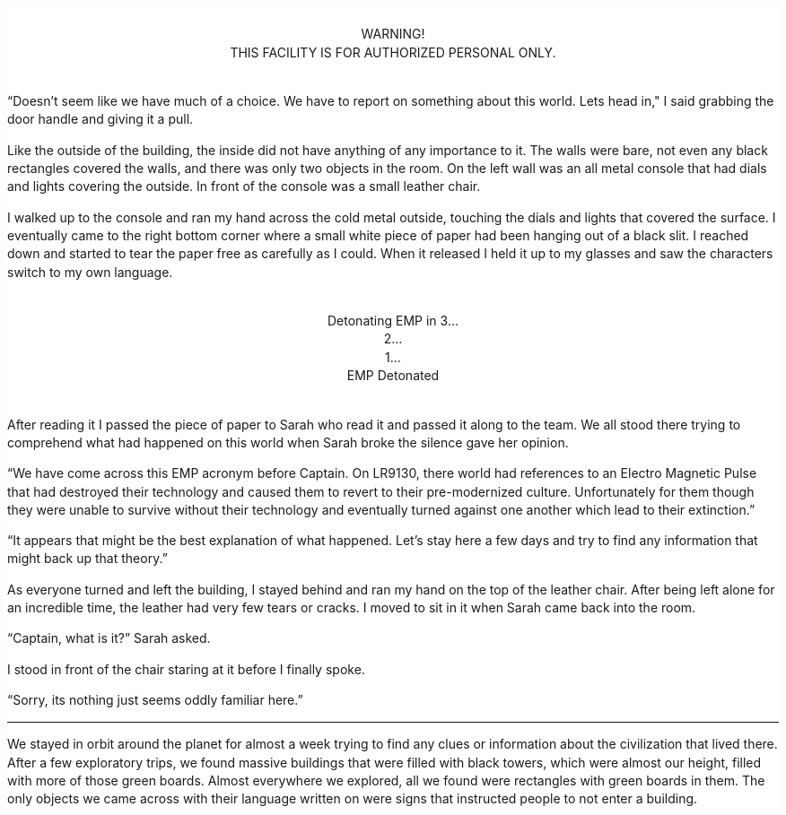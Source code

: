 <center>
   <br>
WARNING!<br>
THIS FACILITY IS FOR AUTHORIZED PERSONAL ONLY.
<br>
<br>
</center>

   “Doesn’t seem like we have much of a choice. We have to report on something about this world. Lets head in," I said grabbing the door handle and giving it a pull.

   Like the outside of the building, the inside did not have anything of any importance to it. The walls were bare, not even any black rectangles covered the walls, and there was only two objects in the room. On the left wall was an all metal console that had dials and lights covering the outside. In front of the console was a small leather chair.

   I walked up to the console and ran my hand across the cold metal outside, touching the dials and lights that covered the surface. I eventually came to the right bottom corner where a small white piece of paper had been hanging out of a black slit. I reached down and started to tear the paper free as carefully as I could. When it released I held it up to my glasses and saw the characters switch to my own language.

<center>
   <br>
Detonating EMP in 3…<br>2…<br>1…<br>EMP Detonated
<br>
<br>
</center>



   After reading it I passed the piece of paper to Sarah who read it and passed it along to the team. We all stood there trying to comprehend what had happened on this world when Sarah broke the silence gave her opinion.

   “We have come across this EMP acronym before Captain. On LR9130, there world had references to an Electro Magnetic Pulse that had destroyed their technology and caused them to revert to their pre-modernized culture. Unfortunately for them though they were unable to survive without their technology and eventually turned against one another which lead to their extinction.”

   “It appears that might be the best explanation of what happened. Let’s stay here a few days and try to find any information that might back up that theory.”

   As everyone turned and left the building, I stayed behind and ran my hand on the top of the leather chair. After being left alone for an incredible time, the leather had very few tears or cracks. I moved to sit in it when Sarah came back into the room.

   “Captain, what is it?” Sarah asked.

   I stood in front of the chair staring at it before I finally spoke.

   “Sorry, its nothing just seems oddly familiar here.”

***
   We stayed in orbit around the planet for almost a week trying to find any clues or information about the civilization that lived there. After a few exploratory trips, we found massive buildings that were filled with black towers, which were almost our height, filled with more of those green boards. Almost everywhere we explored, all we found were rectangles with green boards in them. The only objects we came across with their language written on were signs that instructed people to not enter a building.
